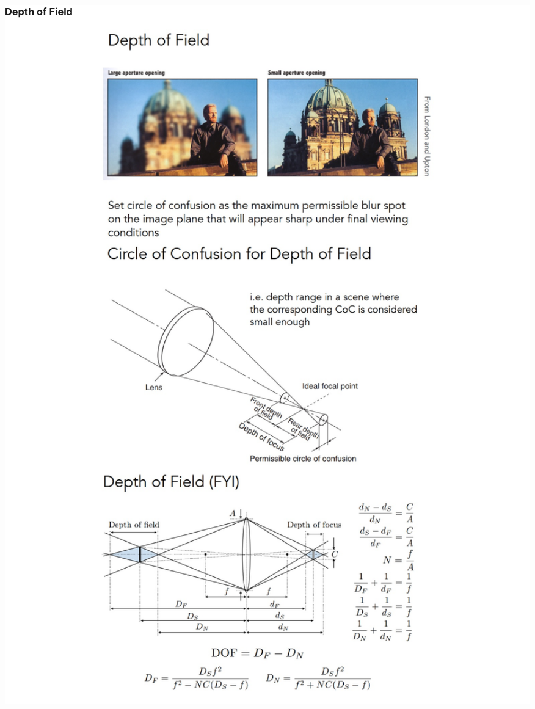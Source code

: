 ### Depth of Field
<div align=center>
<img src="../_images/graphics/games101-Depth of Field .jpg" width="600">
</div>
